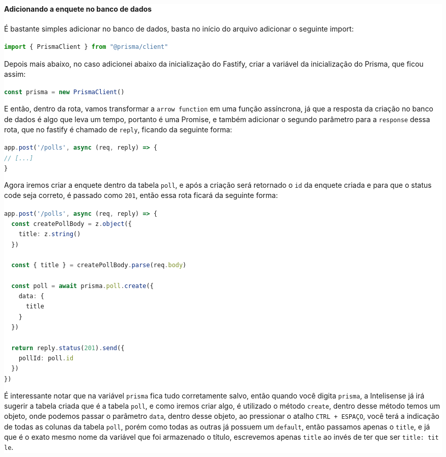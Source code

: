 #### Adicionando a enquete no banco de dados

É bastante simples adicionar no banco de dados, basta no início do arquivo adicionar o seguinte import:

```typescript
import { PrismaClient } from "@prisma/client"
```

Depois mais abaixo, no caso adicionei abaixo da inicialização do Fastify, criar a variável da inicialização do Prisma, que ficou assim:

```typescript
const prisma = new PrismaClient()
```

E então, dentro da rota, vamos transformar a `arrow function` em uma função assíncrona, já que a resposta da criação no banco de dados é algo que leva um tempo, portanto é uma Promise, e também adicionar o segundo parâmetro para a `response` dessa rota, que no fastify é chamado de `reply`, ficando da seguinte forma:

```typescript
app.post('/polls', async (req, reply) => {
// [...]
}
```

Agora iremos criar a enquete dentro da tabela `poll`, e após a criação será retornado o `id` da enquete criada e para que o status code seja correto, é passado como `201`, então essa rota ficará da seguinte forma:

```typescript
app.post('/polls', async (req, reply) => {
  const createPollBody = z.object({
    title: z.string()
  })

  const { title } = createPollBody.parse(req.body)

  const poll = await prisma.poll.create({
    data: {
      title
    }
  })

  return reply.status(201).send({
    pollId: poll.id
  })
})
```

É interessante notar que na variável `prisma` fica tudo corretamente salvo, então quando você digita `prisma`, a Intelisense já irá sugerir a tabela criada que é a tabela `poll`, e como iremos criar algo, é utilizado o método `create`, dentro desse método temos um objeto, onde podemos passar o parâmetro `data`, dentro desse objeto, ao pressionar o atalho `CTRL + ESPAÇO`, você terá a indicação de todas as colunas da tabela `poll`, porém como todas as outras já possuem um `default`, então passamos apenas o `title`, e já que é o exato mesmo nome da variável que foi armazenado o título, escrevemos apenas `title` ao invés de ter que ser `title: title`.
